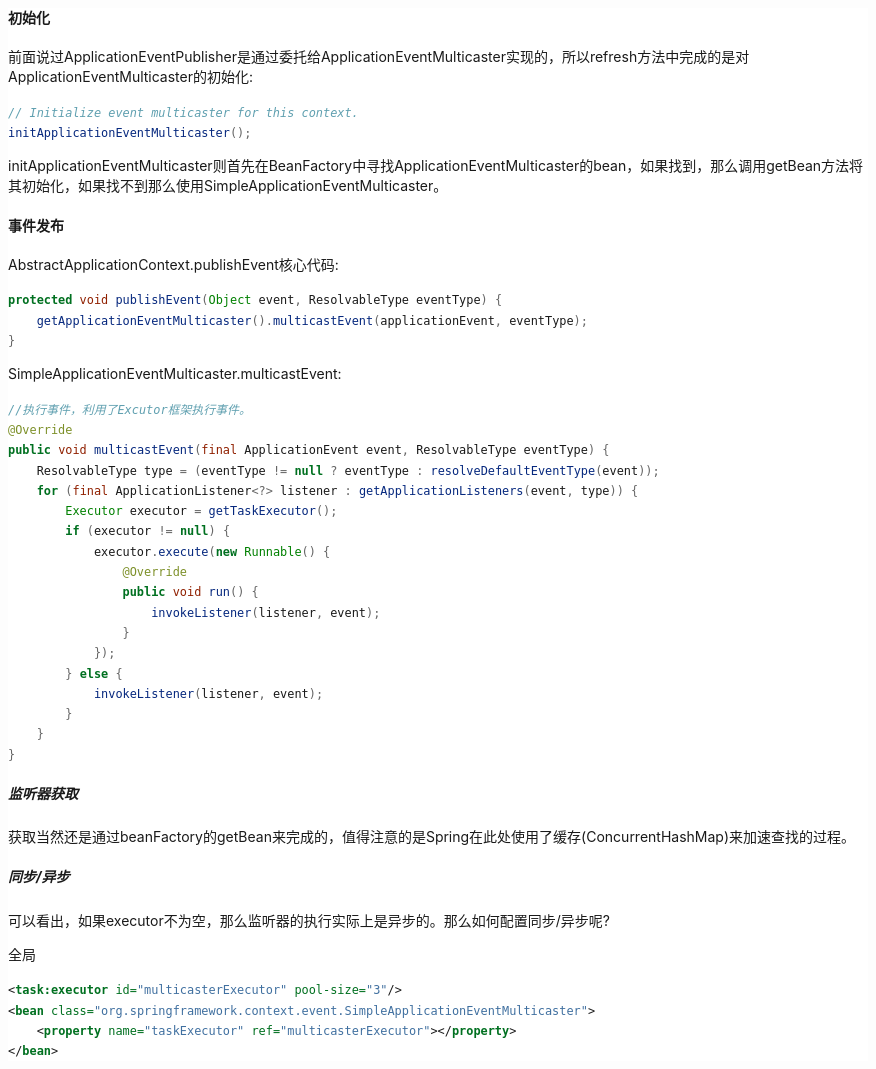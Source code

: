 #### 初始化

前面说过ApplicationEventPublisher是通过委托给ApplicationEventMulticaster实现的，所以refresh方法中完成的是对ApplicationEventMulticaster的初始化:

```java
// Initialize event multicaster for this context.
initApplicationEventMulticaster();
```

initApplicationEventMulticaster则首先在BeanFactory中寻找ApplicationEventMulticaster的bean，如果找到，那么调用getBean方法将其初始化，如果找不到那么使用SimpleApplicationEventMulticaster。

#### 事件发布

AbstractApplicationContext.publishEvent核心代码:

```java
protected void publishEvent(Object event, ResolvableType eventType) {
    getApplicationEventMulticaster().multicastEvent(applicationEvent, eventType);
}
```

SimpleApplicationEventMulticaster.multicastEvent:

```java
//执行事件，利用了Excutor框架执行事件。
@Override
public void multicastEvent(final ApplicationEvent event, ResolvableType eventType) {
    ResolvableType type = (eventType != null ? eventType : resolveDefaultEventType(event));
    for (final ApplicationListener<?> listener : getApplicationListeners(event, type)) {
        Executor executor = getTaskExecutor();
        if (executor != null) {
            executor.execute(new Runnable() {
                @Override
                public void run() {
                    invokeListener(listener, event);
                }
            });
        } else {
            invokeListener(listener, event);
        }
    }
}
```

##### 监听器获取

获取当然还是通过beanFactory的getBean来完成的，值得注意的是Spring在此处使用了缓存(ConcurrentHashMap)来加速查找的过程。

##### 同步/异步

可以看出，如果executor不为空，那么监听器的执行实际上是异步的。那么如何配置同步/异步呢?

全局

```xml
<task:executor id="multicasterExecutor" pool-size="3"/>
<bean class="org.springframework.context.event.SimpleApplicationEventMulticaster">
    <property name="taskExecutor" ref="multicasterExecutor"></property>
</bean>
```
